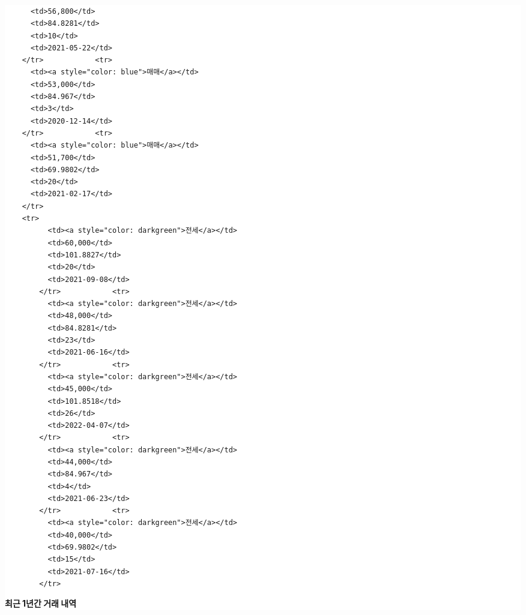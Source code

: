           <td>56,800</td>
          <td>84.8281</td>
          <td>10</td>
          <td>2021-05-22</td>
        </tr>            <tr>
          <td><a style="color: blue">매매</a></td>
          <td>53,000</td>
          <td>84.967</td>
          <td>3</td>
          <td>2020-12-14</td>
        </tr>            <tr>
          <td><a style="color: blue">매매</a></td>
          <td>51,700</td>
          <td>69.9802</td>
          <td>20</td>
          <td>2021-02-17</td>
        </tr>        
        <tr>
              <td><a style="color: darkgreen">전세</a></td>
              <td>60,000</td>
              <td>101.8827</td>
              <td>20</td>
              <td>2021-09-08</td>
            </tr>            <tr>
              <td><a style="color: darkgreen">전세</a></td>
              <td>48,000</td>
              <td>84.8281</td>
              <td>23</td>
              <td>2021-06-16</td>
            </tr>            <tr>
              <td><a style="color: darkgreen">전세</a></td>
              <td>45,000</td>
              <td>101.8518</td>
              <td>26</td>
              <td>2022-04-07</td>
            </tr>            <tr>
              <td><a style="color: darkgreen">전세</a></td>
              <td>44,000</td>
              <td>84.967</td>
              <td>4</td>
              <td>2021-06-23</td>
            </tr>            <tr>
              <td><a style="color: darkgreen">전세</a></td>
              <td>40,000</td>
              <td>69.9802</td>
              <td>15</td>
              <td>2021-07-16</td>
            </tr>        
    
</table>

<b>최근 1년간 거래 내역</b>
